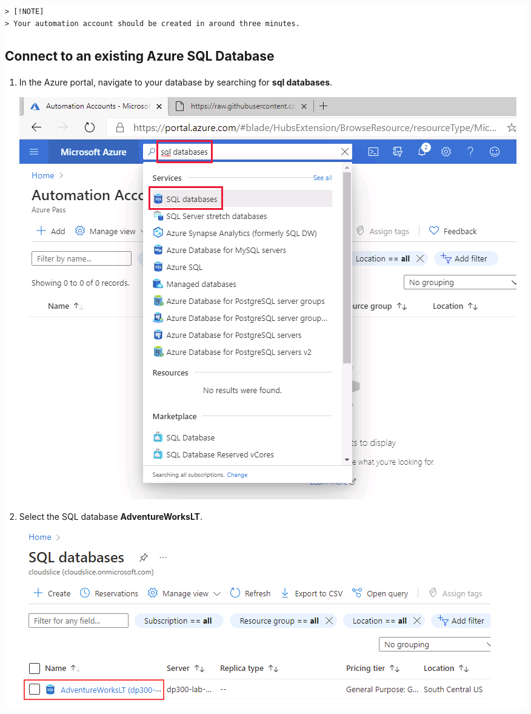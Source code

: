     > [!NOTE]
    > Your automation account should be created in around three minutes.

## Connect to an existing Azure SQL Database

1. In the Azure portal, navigate to your database by searching for **sql databases**.

    ![Screenshot of searching for existing SQL databases.](../images/dp-300-module-13-lab-03.png)

1. Select the SQL database **AdventureWorksLT**.

    ![Screenshot of selecting the AdventureWorks SQL database.](../images/dp-300-module-13-lab-04.png)
